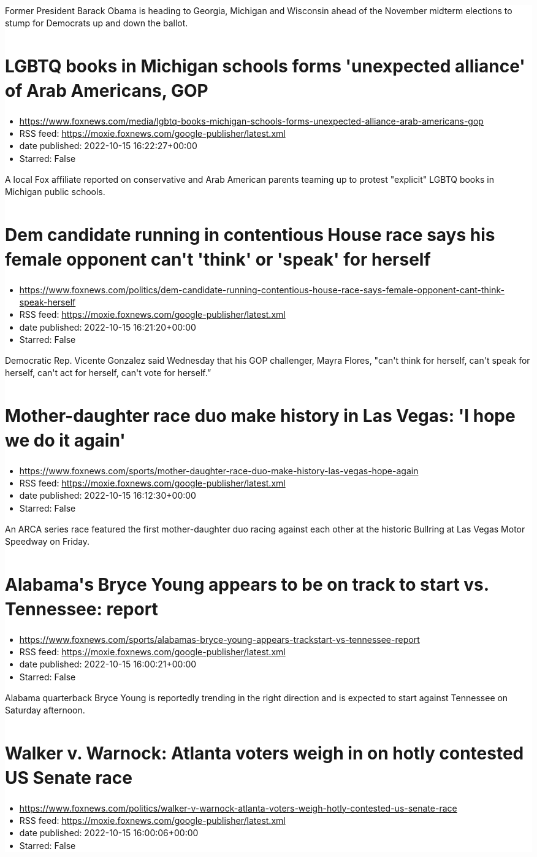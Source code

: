 Former President Barack Obama is heading to Georgia, Michigan and Wisconsin ahead of the November midterm elections to stump for Democrats up and down the ballot.

# LGBTQ books in Michigan schools forms 'unexpected alliance' of Arab Americans, GOP
 - https://www.foxnews.com/media/lgbtq-books-michigan-schools-forms-unexpected-alliance-arab-americans-gop
 - RSS feed: https://moxie.foxnews.com/google-publisher/latest.xml
 - date published: 2022-10-15 16:22:27+00:00
 - Starred: False

A local Fox affiliate reported on conservative and Arab American parents teaming up to protest "explicit" LGBTQ books in Michigan public schools.

# Dem candidate running in contentious House race says his female opponent can't 'think' or 'speak' for herself
 - https://www.foxnews.com/politics/dem-candidate-running-contentious-house-race-says-female-opponent-cant-think-speak-herself
 - RSS feed: https://moxie.foxnews.com/google-publisher/latest.xml
 - date published: 2022-10-15 16:21:20+00:00
 - Starred: False

Democratic Rep. Vicente Gonzalez said Wednesday that his GOP challenger, Mayra Flores, "can't think for herself, can't speak for herself, can't act for herself, can't vote for herself.”

# Mother-daughter race duo make history in Las Vegas: 'I hope we do it again'
 - https://www.foxnews.com/sports/mother-daughter-race-duo-make-history-las-vegas-hope-again
 - RSS feed: https://moxie.foxnews.com/google-publisher/latest.xml
 - date published: 2022-10-15 16:12:30+00:00
 - Starred: False

An ARCA series race featured the first mother-daughter duo racing against each other at the historic Bullring at Las Vegas Motor Speedway on Friday.

# Alabama's Bryce Young appears to be on track to start vs. Tennessee: report
 - https://www.foxnews.com/sports/alabamas-bryce-young-appears-trackstart-vs-tennessee-report
 - RSS feed: https://moxie.foxnews.com/google-publisher/latest.xml
 - date published: 2022-10-15 16:00:21+00:00
 - Starred: False

Alabama quarterback Bryce Young is reportedly trending in the right direction and is expected to start against Tennessee on Saturday afternoon.

# Walker v. Warnock: Atlanta voters weigh in on hotly contested US Senate race
 - https://www.foxnews.com/politics/walker-v-warnock-atlanta-voters-weigh-hotly-contested-us-senate-race
 - RSS feed: https://moxie.foxnews.com/google-publisher/latest.xml
 - date published: 2022-10-15 16:00:06+00:00
 - Starred: False
